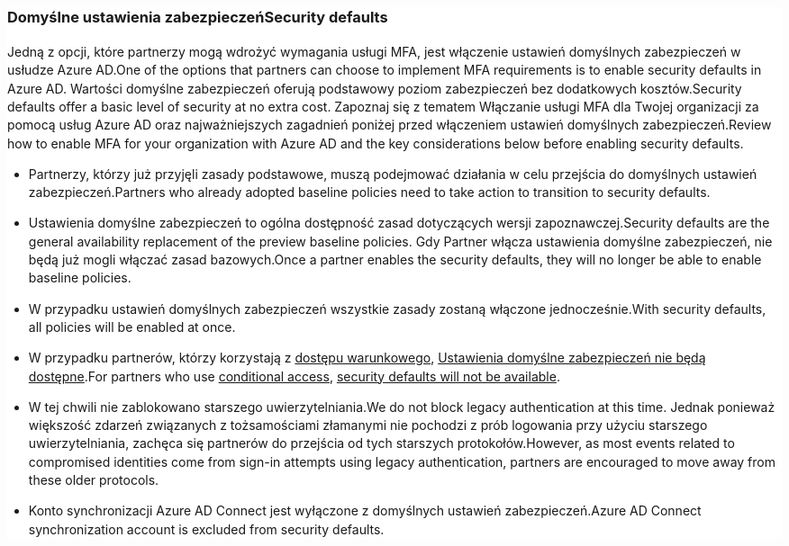 ### <a name="security-defaults"></a><span data-ttu-id="d8e5a-137">Domyślne ustawienia zabezpieczeń</span><span class="sxs-lookup"><span data-stu-id="d8e5a-137">Security defaults</span></span>

<span data-ttu-id="d8e5a-138">Jedną z opcji, które partnerzy mogą wdrożyć wymagania usługi MFA, jest włączenie ustawień domyślnych zabezpieczeń w usłudze Azure AD.</span><span class="sxs-lookup"><span data-stu-id="d8e5a-138">One of the options that partners can choose to implement MFA requirements is to enable security defaults in Azure AD.</span></span> <span data-ttu-id="d8e5a-139">Wartości domyślne zabezpieczeń oferują podstawowy poziom zabezpieczeń bez dodatkowych kosztów.</span><span class="sxs-lookup"><span data-stu-id="d8e5a-139">Security defaults offer a basic level of security at no extra cost.</span></span> <span data-ttu-id="d8e5a-140">Zapoznaj się z tematem Włączanie usługi MFA dla Twojej organizacji za pomocą usług Azure AD oraz najważniejszych zagadnień poniżej przed włączeniem ustawień domyślnych zabezpieczeń.</span><span class="sxs-lookup"><span data-stu-id="d8e5a-140">Review how to enable MFA for your organization with Azure AD and the key considerations below before enabling security defaults.</span></span>

- <span data-ttu-id="d8e5a-141">Partnerzy, którzy już przyjęli zasady podstawowe, muszą podejmować działania w celu przejścia do domyślnych ustawień zabezpieczeń.</span><span class="sxs-lookup"><span data-stu-id="d8e5a-141">Partners who already adopted baseline policies need to take action to transition to security defaults.</span></span>

- <span data-ttu-id="d8e5a-142">Ustawienia domyślne zabezpieczeń to ogólna dostępność zasad dotyczących wersji zapoznawczej.</span><span class="sxs-lookup"><span data-stu-id="d8e5a-142">Security defaults are the general availability replacement of the preview baseline policies.</span></span> <span data-ttu-id="d8e5a-143">Gdy Partner włącza ustawienia domyślne zabezpieczeń, nie będą już mogli włączać zasad bazowych.</span><span class="sxs-lookup"><span data-stu-id="d8e5a-143">Once a partner enables the security defaults, they will no longer be able to enable baseline policies.</span></span>

- <span data-ttu-id="d8e5a-144">W przypadku ustawień domyślnych zabezpieczeń wszystkie zasady zostaną włączone jednocześnie.</span><span class="sxs-lookup"><span data-stu-id="d8e5a-144">With security defaults, all policies will be enabled at once.</span></span>

- <span data-ttu-id="d8e5a-145">W przypadku partnerów, którzy korzystają z [dostępu warunkowego](/azure/active-directory/conditional-access/concept-conditional-access-policy-common), [Ustawienia domyślne zabezpieczeń nie będą dostępne](/azure/active-directory/fundamentals/concept-fundamentals-security-defaults#disabling-security-defaults).</span><span class="sxs-lookup"><span data-stu-id="d8e5a-145">For partners who use [conditional access](/azure/active-directory/conditional-access/concept-conditional-access-policy-common), [security defaults will not be available](/azure/active-directory/fundamentals/concept-fundamentals-security-defaults#disabling-security-defaults).</span></span>

- <span data-ttu-id="d8e5a-146">W tej chwili nie zablokowano starszego uwierzytelniania.</span><span class="sxs-lookup"><span data-stu-id="d8e5a-146">We do not block legacy authentication at this time.</span></span> <span data-ttu-id="d8e5a-147">Jednak ponieważ większość zdarzeń związanych z tożsamościami złamanymi nie pochodzi z prób logowania przy użyciu starszego uwierzytelniania, zachęca się partnerów do przejścia od tych starszych protokołów.</span><span class="sxs-lookup"><span data-stu-id="d8e5a-147">However, as most events related to compromised identities come from sign-in attempts using legacy authentication, partners are encouraged to move away from these older protocols.</span></span>

- <span data-ttu-id="d8e5a-148">Konto synchronizacji Azure AD Connect jest wyłączone z domyślnych ustawień zabezpieczeń.</span><span class="sxs-lookup"><span data-stu-id="d8e5a-148">Azure AD Connect synchronization account is excluded from security defaults.</span></span>
